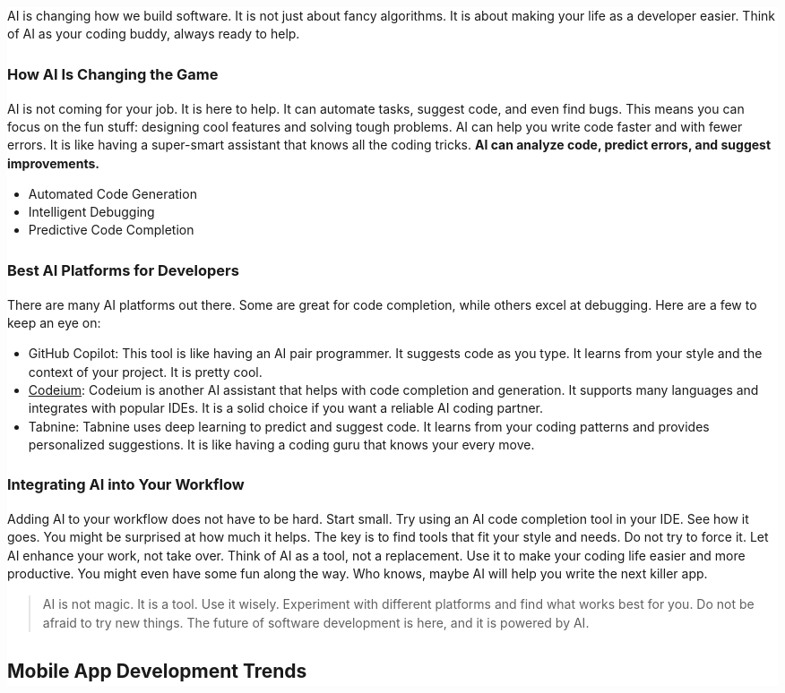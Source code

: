 AI is changing how we build software. It is not just about fancy algorithms. It is about making your life as a developer easier. Think of AI as your coding buddy, always ready to help.

### How AI Is Changing the Game

AI is not coming for your job. It is here to help. It can automate tasks, suggest code, and even find bugs. This means you can focus on the fun stuff: designing cool features and solving tough problems. AI can help you write code faster and with fewer errors. It is like having a super-smart assistant that knows all the coding tricks. **AI can analyze code, predict errors, and suggest improvements.**

*   Automated Code Generation
*   Intelligent Debugging
*   Predictive Code Completion

### Best AI Platforms for Developers

There are many AI platforms out there. Some are great for code completion, while others excel at debugging. Here are a few to keep an eye on:

*   GitHub Copilot: This tool is like having an AI pair programmer. It suggests code as you type. It learns from your style and the context of your project. It is pretty cool.
*   [Codeium](https://www.synthesia.io/post/ai-tools): Codeium is another AI assistant that helps with code completion and generation. It supports many languages and integrates with popular IDEs. It is a solid choice if you want a reliable AI coding partner.
*   Tabnine: Tabnine uses deep learning to predict and suggest code. It learns from your coding patterns and provides personalized suggestions. It is like having a coding guru that knows your every move.

### Integrating AI into Your Workflow

Adding AI to your workflow does not have to be hard. Start small. Try using an AI code completion tool in your IDE. See how it goes. You might be surprised at how much it helps. The key is to find tools that fit your style and needs. Do not try to force it. Let AI enhance your work, not take over. Think of AI as a tool, not a replacement. Use it to make your coding life easier and more productive. You might even have some fun along the way. Who knows, maybe AI will help you write the next killer app.

> AI is not magic. It is a tool. Use it wisely. Experiment with different platforms and find what works best for you. Do not be afraid to try new things. The future of software development is here, and it is powered by AI.

## Mobile App Development Trends
